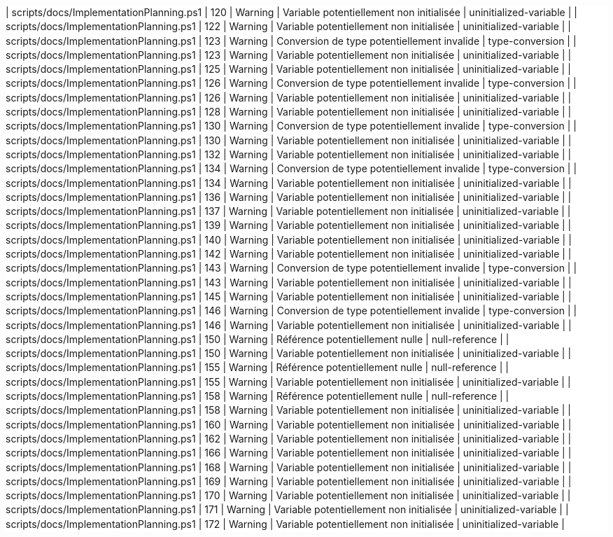 | scripts/docs/ImplementationPlanning.ps1 | 120 | Warning | Variable potentiellement non initialisée | uninitialized-variable |
| scripts/docs/ImplementationPlanning.ps1 | 122 | Warning | Variable potentiellement non initialisée | uninitialized-variable |
| scripts/docs/ImplementationPlanning.ps1 | 123 | Warning | Conversion de type potentiellement invalide | type-conversion |
| scripts/docs/ImplementationPlanning.ps1 | 123 | Warning | Variable potentiellement non initialisée | uninitialized-variable |
| scripts/docs/ImplementationPlanning.ps1 | 125 | Warning | Variable potentiellement non initialisée | uninitialized-variable |
| scripts/docs/ImplementationPlanning.ps1 | 126 | Warning | Conversion de type potentiellement invalide | type-conversion |
| scripts/docs/ImplementationPlanning.ps1 | 126 | Warning | Variable potentiellement non initialisée | uninitialized-variable |
| scripts/docs/ImplementationPlanning.ps1 | 128 | Warning | Variable potentiellement non initialisée | uninitialized-variable |
| scripts/docs/ImplementationPlanning.ps1 | 130 | Warning | Conversion de type potentiellement invalide | type-conversion |
| scripts/docs/ImplementationPlanning.ps1 | 130 | Warning | Variable potentiellement non initialisée | uninitialized-variable |
| scripts/docs/ImplementationPlanning.ps1 | 132 | Warning | Variable potentiellement non initialisée | uninitialized-variable |
| scripts/docs/ImplementationPlanning.ps1 | 134 | Warning | Conversion de type potentiellement invalide | type-conversion |
| scripts/docs/ImplementationPlanning.ps1 | 134 | Warning | Variable potentiellement non initialisée | uninitialized-variable |
| scripts/docs/ImplementationPlanning.ps1 | 136 | Warning | Variable potentiellement non initialisée | uninitialized-variable |
| scripts/docs/ImplementationPlanning.ps1 | 137 | Warning | Variable potentiellement non initialisée | uninitialized-variable |
| scripts/docs/ImplementationPlanning.ps1 | 139 | Warning | Variable potentiellement non initialisée | uninitialized-variable |
| scripts/docs/ImplementationPlanning.ps1 | 140 | Warning | Variable potentiellement non initialisée | uninitialized-variable |
| scripts/docs/ImplementationPlanning.ps1 | 142 | Warning | Variable potentiellement non initialisée | uninitialized-variable |
| scripts/docs/ImplementationPlanning.ps1 | 143 | Warning | Conversion de type potentiellement invalide | type-conversion |
| scripts/docs/ImplementationPlanning.ps1 | 143 | Warning | Variable potentiellement non initialisée | uninitialized-variable |
| scripts/docs/ImplementationPlanning.ps1 | 145 | Warning | Variable potentiellement non initialisée | uninitialized-variable |
| scripts/docs/ImplementationPlanning.ps1 | 146 | Warning | Conversion de type potentiellement invalide | type-conversion |
| scripts/docs/ImplementationPlanning.ps1 | 146 | Warning | Variable potentiellement non initialisée | uninitialized-variable |
| scripts/docs/ImplementationPlanning.ps1 | 150 | Warning | Référence potentiellement nulle | null-reference |
| scripts/docs/ImplementationPlanning.ps1 | 150 | Warning | Variable potentiellement non initialisée | uninitialized-variable |
| scripts/docs/ImplementationPlanning.ps1 | 155 | Warning | Référence potentiellement nulle | null-reference |
| scripts/docs/ImplementationPlanning.ps1 | 155 | Warning | Variable potentiellement non initialisée | uninitialized-variable |
| scripts/docs/ImplementationPlanning.ps1 | 158 | Warning | Référence potentiellement nulle | null-reference |
| scripts/docs/ImplementationPlanning.ps1 | 158 | Warning | Variable potentiellement non initialisée | uninitialized-variable |
| scripts/docs/ImplementationPlanning.ps1 | 160 | Warning | Variable potentiellement non initialisée | uninitialized-variable |
| scripts/docs/ImplementationPlanning.ps1 | 162 | Warning | Variable potentiellement non initialisée | uninitialized-variable |
| scripts/docs/ImplementationPlanning.ps1 | 166 | Warning | Variable potentiellement non initialisée | uninitialized-variable |
| scripts/docs/ImplementationPlanning.ps1 | 168 | Warning | Variable potentiellement non initialisée | uninitialized-variable |
| scripts/docs/ImplementationPlanning.ps1 | 169 | Warning | Variable potentiellement non initialisée | uninitialized-variable |
| scripts/docs/ImplementationPlanning.ps1 | 170 | Warning | Variable potentiellement non initialisée | uninitialized-variable |
| scripts/docs/ImplementationPlanning.ps1 | 171 | Warning | Variable potentiellement non initialisée | uninitialized-variable |
| scripts/docs/ImplementationPlanning.ps1 | 172 | Warning | Variable potentiellement non initialisée | uninitialized-variable |